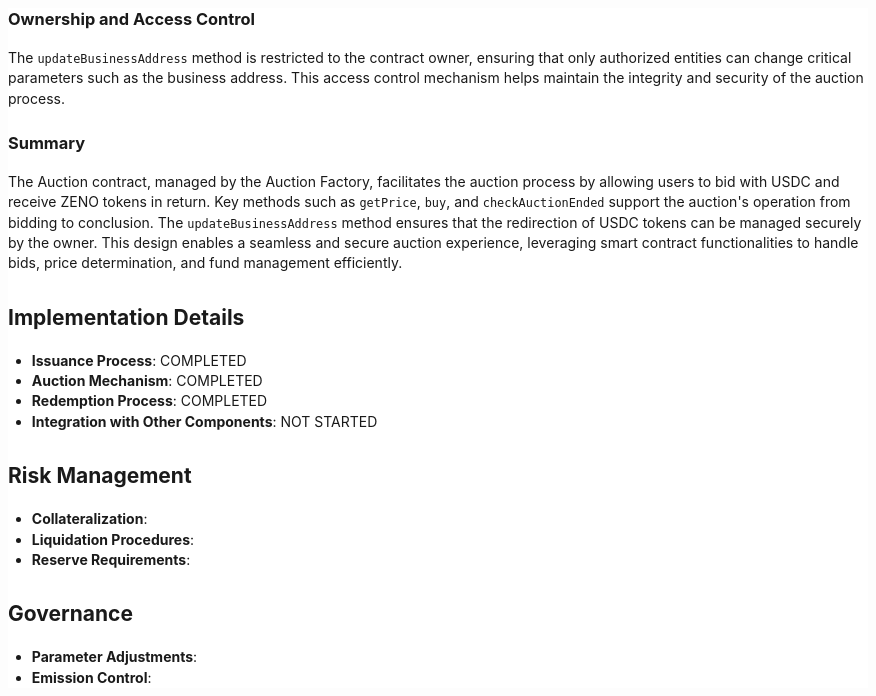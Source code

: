### Ownership and Access Control

The `updateBusinessAddress` method is restricted to the contract owner, ensuring that only authorized entities can change critical parameters such as the business address. This access control mechanism helps maintain the integrity and security of the auction process.

### Summary

The Auction contract, managed by the Auction Factory, facilitates the auction process by allowing users to bid with USDC and receive ZENO tokens in return. Key methods such as `getPrice`, `buy`, and `checkAuctionEnded` support the auction's operation from bidding to conclusion. The `updateBusinessAddress` method ensures that the redirection of USDC tokens can be managed securely by the owner. This design enables a seamless and secure auction experience, leveraging smart contract functionalities to handle bids, price determination, and fund management efficiently.

## Implementation Details

- **Issuance Process**: COMPLETED
- **Auction Mechanism**: COMPLETED
- **Redemption Process**: COMPLETED
- **Integration with Other Components**: NOT STARTED

## Risk Management

- **Collateralization**:
- **Liquidation Procedures**:
- **Reserve Requirements**:

## Governance

- **Parameter Adjustments**:
- **Emission Control**:
